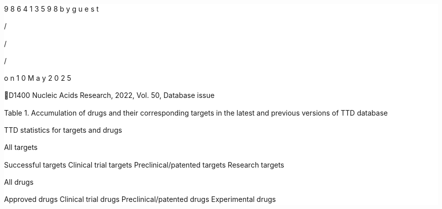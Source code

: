 9
8
6
4
1
3
5
9
8
b
y
g
u
e
s
t

/

/

/

o
n
1
0
M
a
y
2
0
2
5

D1400 Nucleic Acids Research, 2022, Vol. 50, Database issue

Table 1. Accumulation of drugs and their corresponding targets in the latest and previous versions of TTD database

TTD statistics for targets and drugs

All targets

Successful targets
Clinical trial targets
Preclinical/patented targets
Research targets

All drugs

Approved drugs
Clinical trial drugs
Preclinical/patented drugs
Experimental drugs
